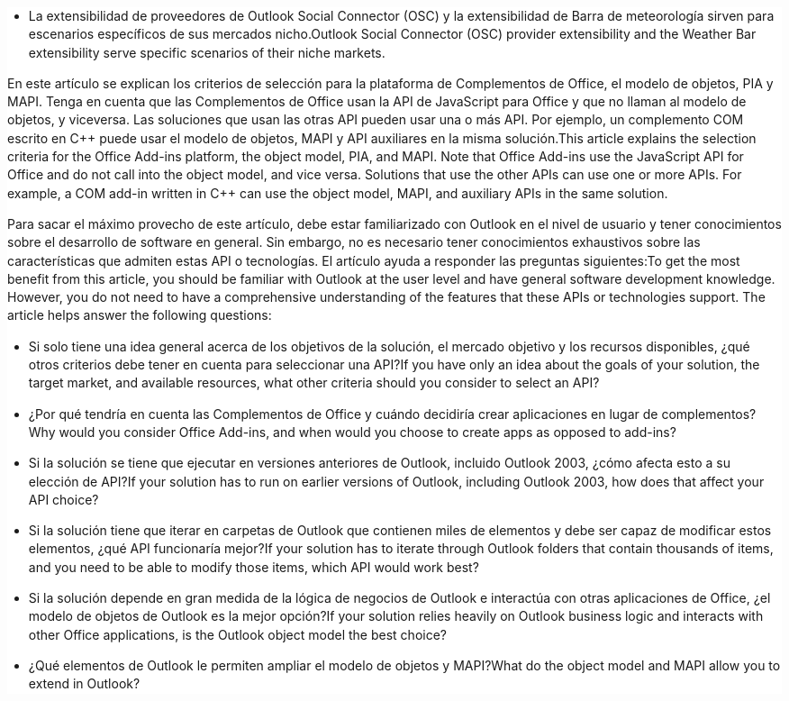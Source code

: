 - <span data-ttu-id="2d0e9-110">La extensibilidad de proveedores de Outlook Social Connector (OSC) y la extensibilidad de Barra de meteorología sirven para escenarios específicos de sus mercados nicho.</span><span class="sxs-lookup"><span data-stu-id="2d0e9-110">Outlook Social Connector (OSC) provider extensibility and the Weather Bar extensibility serve specific scenarios of their niche markets.</span></span>
    
<span data-ttu-id="2d0e9-p102">En este artículo se explican los criterios de selección para la plataforma de Complementos de Office, el modelo de objetos, PIA y MAPI. Tenga en cuenta que las Complementos de Office usan la API de JavaScript para Office y que no llaman al modelo de objetos, y viceversa. Las soluciones que usan las otras API pueden usar una o más API. Por ejemplo, un complemento COM escrito en C++ puede usar el modelo de objetos, MAPI y API auxiliares en la misma solución.</span><span class="sxs-lookup"><span data-stu-id="2d0e9-p102">This article explains the selection criteria for the Office Add-ins platform, the object model, PIA, and MAPI. Note that Office Add-ins use the JavaScript API for Office and do not call into the object model, and vice versa. Solutions that use the other APIs can use one or more APIs. For example, a COM add-in written in C++ can use the object model, MAPI, and auxiliary APIs in the same solution.</span></span>
  
<span data-ttu-id="2d0e9-p103">Para sacar el máximo provecho de este artículo, debe estar familiarizado con Outlook en el nivel de usuario y tener conocimientos sobre el desarrollo de software en general. Sin embargo, no es necesario tener conocimientos exhaustivos sobre las características que admiten estas API o tecnologías. El artículo ayuda a responder las preguntas siguientes:</span><span class="sxs-lookup"><span data-stu-id="2d0e9-p103">To get the most benefit from this article, you should be familiar with Outlook at the user level and have general software development knowledge. However, you do not need to have a comprehensive understanding of the features that these APIs or technologies support. The article helps answer the following questions:</span></span>
  
- <span data-ttu-id="2d0e9-118">Si solo tiene una idea general acerca de los objetivos de la solución, el mercado objetivo y los recursos disponibles, ¿qué otros criterios debe tener en cuenta para seleccionar una API?</span><span class="sxs-lookup"><span data-stu-id="2d0e9-118">If you have only an idea about the goals of your solution, the target market, and available resources, what other criteria should you consider to select an API?</span></span>
    
- <span data-ttu-id="2d0e9-119">¿Por qué tendría en cuenta las Complementos de Office y cuándo decidiría crear aplicaciones en lugar de complementos?</span><span class="sxs-lookup"><span data-stu-id="2d0e9-119">Why would you consider Office Add-ins, and when would you choose to create apps as opposed to add-ins?</span></span>
    
- <span data-ttu-id="2d0e9-120">Si la solución se tiene que ejecutar en versiones anteriores de Outlook, incluido Outlook 2003, ¿cómo afecta esto a su elección de API?</span><span class="sxs-lookup"><span data-stu-id="2d0e9-120">If your solution has to run on earlier versions of Outlook, including Outlook 2003, how does that affect your API choice?</span></span>
    
- <span data-ttu-id="2d0e9-121">Si la solución tiene que iterar en carpetas de Outlook que contienen miles de elementos y debe ser capaz de modificar estos elementos, ¿qué API funcionaría mejor?</span><span class="sxs-lookup"><span data-stu-id="2d0e9-121">If your solution has to iterate through Outlook folders that contain thousands of items, and you need to be able to modify those items, which API would work best?</span></span>
    
- <span data-ttu-id="2d0e9-122">Si la solución depende en gran medida de la lógica de negocios de Outlook e interactúa con otras aplicaciones de Office, ¿el modelo de objetos de Outlook es la mejor opción?</span><span class="sxs-lookup"><span data-stu-id="2d0e9-122">If your solution relies heavily on Outlook business logic and interacts with other Office applications, is the Outlook object model the best choice?</span></span>
    
- <span data-ttu-id="2d0e9-123">¿Qué elementos de Outlook le permiten ampliar el modelo de objetos y MAPI?</span><span class="sxs-lookup"><span data-stu-id="2d0e9-123">What do the object model and MAPI allow you to extend in Outlook?</span></span>
    